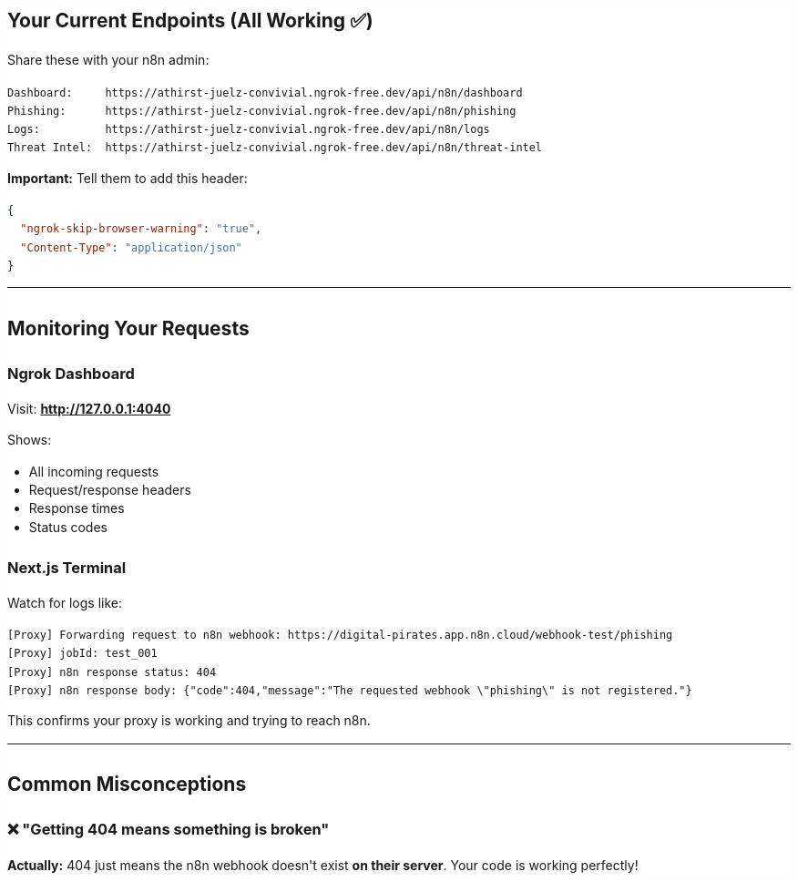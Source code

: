 ## Your Current Endpoints (All Working ✅)

Share these with your n8n admin:

```
Dashboard:     https://athirst-juelz-convivial.ngrok-free.dev/api/n8n/dashboard
Phishing:      https://athirst-juelz-convivial.ngrok-free.dev/api/n8n/phishing
Logs:          https://athirst-juelz-convivial.ngrok-free.dev/api/n8n/logs
Threat Intel:  https://athirst-juelz-convivial.ngrok-free.dev/api/n8n/threat-intel
```

**Important:** Tell them to add this header:
```json
{
  "ngrok-skip-browser-warning": "true",
  "Content-Type": "application/json"
}
```

---

## Monitoring Your Requests

### Ngrok Dashboard
Visit: **http://127.0.0.1:4040**

Shows:
- All incoming requests
- Request/response headers
- Response times
- Status codes

### Next.js Terminal
Watch for logs like:
```
[Proxy] Forwarding request to n8n webhook: https://digital-pirates.app.n8n.cloud/webhook-test/phishing
[Proxy] jobId: test_001
[Proxy] n8n response status: 404
[Proxy] n8n response body: {"code":404,"message":"The requested webhook \"phishing\" is not registered."}
```

This confirms your proxy is working and trying to reach n8n.

---

## Common Misconceptions

### ❌ "Getting 404 means something is broken"
**Actually:** 404 just means the n8n webhook doesn't exist **on their server**. Your code is working perfectly!

